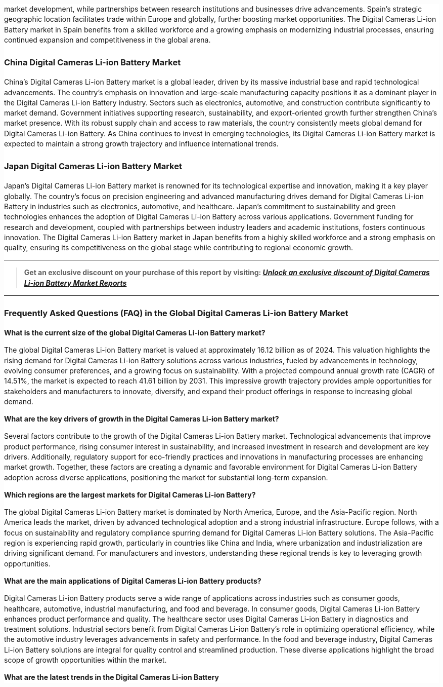 market development, while partnerships between research institutions and businesses drive advancements. Spain&rsquo;s strategic geographic location facilitates trade within Europe and globally, further boosting market opportunities. The Digital Cameras Li-ion Battery market in Spain benefits from a skilled workforce and a growing emphasis on modernizing industrial processes, ensuring continued expansion and competitiveness in the global arena.</p><h3>China Digital Cameras Li-ion Battery Market</h3><p>China&rsquo;s Digital Cameras Li-ion Battery market is a global leader, driven by its massive industrial base and rapid technological advancements. The country&rsquo;s emphasis on innovation and large-scale manufacturing capacity positions it as a dominant player in the Digital Cameras Li-ion Battery industry. Sectors such as electronics, automotive, and construction contribute significantly to market demand. Government initiatives supporting research, sustainability, and export-oriented growth further strengthen China&rsquo;s market presence. With its robust supply chain and access to raw materials, the country consistently meets global demand for Digital Cameras Li-ion Battery. As China continues to invest in emerging technologies, its Digital Cameras Li-ion Battery market is expected to maintain a strong growth trajectory and influence international trends.</p><h3>Japan Digital Cameras Li-ion Battery Market</h3><p>Japan&rsquo;s Digital Cameras Li-ion Battery market is renowned for its technological expertise and innovation, making it a key player globally. The country&rsquo;s focus on precision engineering and advanced manufacturing drives demand for Digital Cameras Li-ion Battery in industries such as electronics, automotive, and healthcare. Japan&rsquo;s commitment to sustainability and green technologies enhances the adoption of Digital Cameras Li-ion Battery across various applications. Government funding for research and development, coupled with partnerships between industry leaders and academic institutions, fosters continuous innovation. The Digital Cameras Li-ion Battery market in Japan benefits from a highly skilled workforce and a strong emphasis on quality, ensuring its competitiveness on the global stage while contributing to regional economic growth.</p><hr /><blockquote><p><strong>Get an exclusive discount on your purchase of this report by visiting: <em><a href="://marketresearchpulse.com/ask-for-discount/55006?utm_source=Github&amp;utm_medium=021">Unlock an exclusive discount of Digital Cameras Li-ion Battery Market Reports</a></em>&nbsp;</strong></p></blockquote><hr /><h3>Frequently Asked Questions (FAQ) in the Global Digital Cameras Li-ion Battery Market</h3><p><strong>What is the current size of the global Digital Cameras Li-ion Battery market?</strong></p><p>The global Digital Cameras Li-ion Battery market is valued at approximately 16.12 billion as of 2024. This valuation highlights the rising demand for Digital Cameras Li-ion Battery solutions across various industries, fueled by advancements in technology, evolving consumer preferences, and a growing focus on sustainability. With a projected compound annual growth rate (CAGR) of 14.51%, the market is expected to reach 41.61 billion by 2031. This impressive growth trajectory provides ample opportunities for stakeholders and manufacturers to innovate, diversify, and expand their product offerings in response to increasing global demand.</p><p><strong>What are the key drivers of growth in the Digital Cameras Li-ion Battery market?</strong></p><p>Several factors contribute to the growth of the Digital Cameras Li-ion Battery market. Technological advancements that improve product performance, rising consumer interest in sustainability, and increased investment in research and development are key drivers. Additionally, regulatory support for eco-friendly practices and innovations in manufacturing processes are enhancing market growth. Together, these factors are creating a dynamic and favorable environment for Digital Cameras Li-ion Battery adoption across diverse applications, positioning the market for substantial long-term expansion.</p><p><strong>Which regions are the largest markets for Digital Cameras Li-ion Battery?</strong></p><p>The global Digital Cameras Li-ion Battery market is dominated by North America, Europe, and the Asia-Pacific region. North America leads the market, driven by advanced technological adoption and a strong industrial infrastructure. Europe follows, with a focus on sustainability and regulatory compliance spurring demand for Digital Cameras Li-ion Battery solutions. The Asia-Pacific region is experiencing rapid growth, particularly in countries like China and India, where urbanization and industrialization are driving significant demand. For manufacturers and investors, understanding these regional trends is key to leveraging growth opportunities.</p><p><strong>What are the main applications of Digital Cameras Li-ion Battery products?</strong></p><p>Digital Cameras Li-ion Battery products serve a wide range of applications across industries such as consumer goods, healthcare, automotive, industrial manufacturing, and food and beverage. In consumer goods, Digital Cameras Li-ion Battery enhances product performance and quality. The healthcare sector uses Digital Cameras Li-ion Battery in diagnostics and treatment solutions. Industrial sectors benefit from Digital Cameras Li-ion Battery&rsquo;s role in optimizing operational efficiency, while the automotive industry leverages advancements in safety and performance. In the food and beverage industry, Digital Cameras Li-ion Battery solutions are integral for quality control and streamlined production. These diverse applications highlight the broad scope of growth opportunities within the market.</p><p><strong>What are the latest trends in the Digital Cameras Li-ion Battery